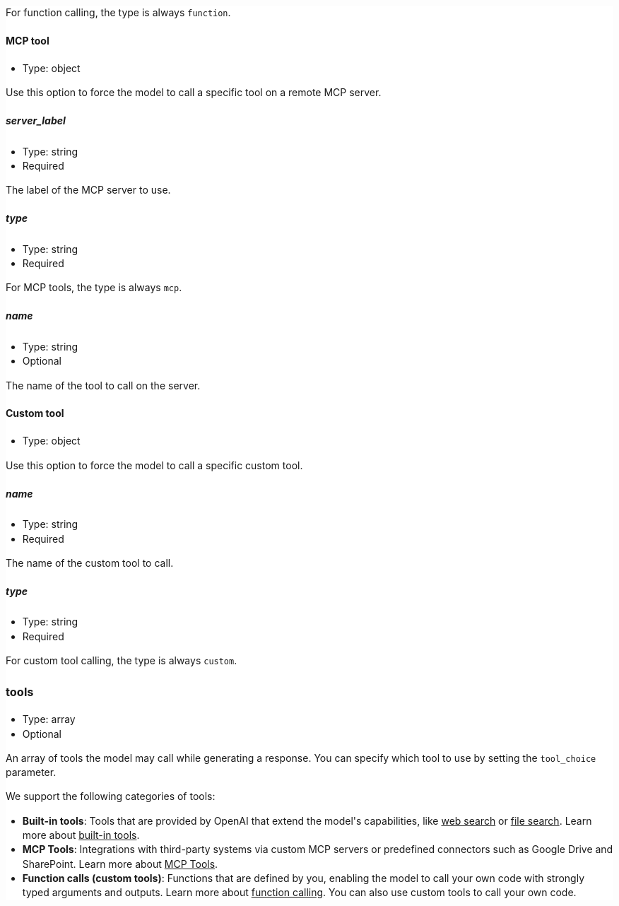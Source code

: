 For function calling, the type is always `function`.

#### MCP tool
- Type: object

Use this option to force the model to call a specific tool on a remote MCP server.

##### server_label
- Type: string
- Required

The label of the MCP server to use.

##### type
- Type: string
- Required

For MCP tools, the type is always `mcp`.

##### name
- Type: string
- Optional

The name of the tool to call on the server.

#### Custom tool
- Type: object

Use this option to force the model to call a specific custom tool.

##### name
- Type: string
- Required

The name of the custom tool to call.

##### type
- Type: string
- Required

For custom tool calling, the type is always `custom`.

### tools
- Type: array
- Optional

An array of tools the model may call while generating a response. You can specify which tool to use by setting the `tool_choice` parameter.

We support the following categories of tools:

* **Built-in tools**: Tools that are provided by OpenAI that extend the model's capabilities, like [web search](/docs/guides/tools-web-search) or [file search](/docs/guides/tools-file-search). Learn more about [built-in tools](/docs/guides/tools).
* **MCP Tools**: Integrations with third-party systems via custom MCP servers or predefined connectors such as Google Drive and SharePoint. Learn more about [MCP Tools](/docs/guides/tools-connectors-mcp).
* **Function calls (custom tools)**: Functions that are defined by you, enabling the model to call your own code with strongly typed arguments and outputs. Learn more about [function calling](/docs/guides/function-calling). You can also use custom tools to call your own code.
